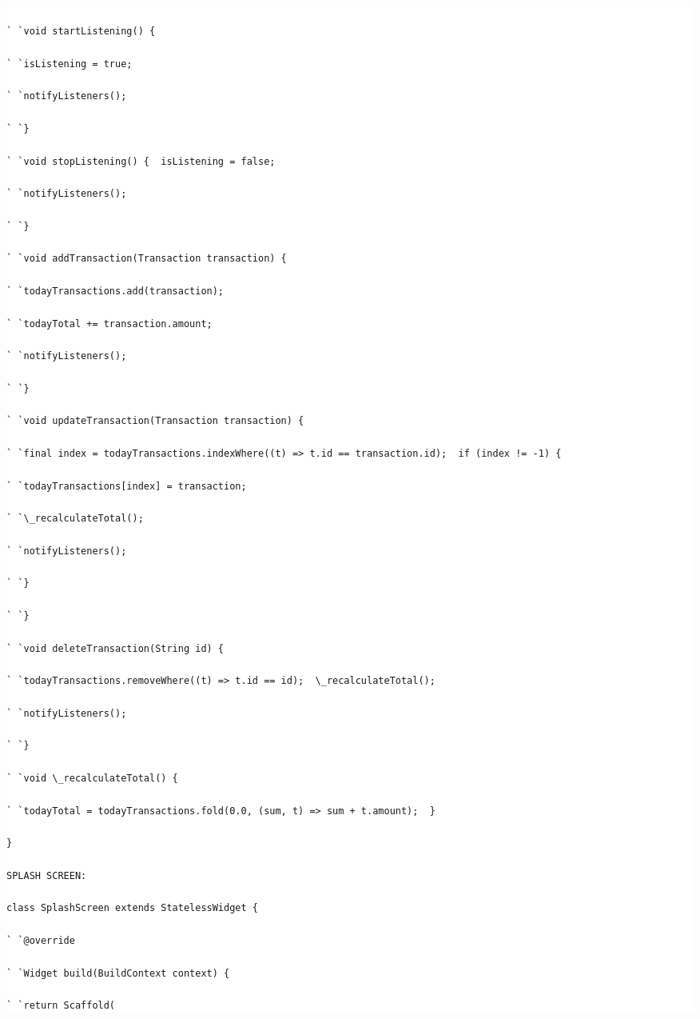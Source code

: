   ```

` `void startListening() {

` `isListening = true;

` `notifyListeners();

` `}

` `void stopListening() {  isListening = false;

` `notifyListeners();

` `}

` `void addTransaction(Transaction transaction) {

` `todayTransactions.add(transaction);

` `todayTotal += transaction.amount;

` `notifyListeners();

` `}

` `void updateTransaction(Transaction transaction) {

` `final index = todayTransactions.indexWhere((t) => t.id == transaction.id);  if (index != -1) {

` `todayTransactions[index] = transaction;

` `\_recalculateTotal();

` `notifyListeners();

` `}

` `}

` `void deleteTransaction(String id) {

` `todayTransactions.removeWhere((t) => t.id == id);  \_recalculateTotal();

` `notifyListeners();

` `}

` `void \_recalculateTotal() {

` `todayTotal = todayTransactions.fold(0.0, (sum, t) => sum + t.amount);  }

}

SPLASH SCREEN:

class SplashScreen extends StatelessWidget {

` `@override

` `Widget build(BuildContext context) {

` `return Scaffold(

  ```